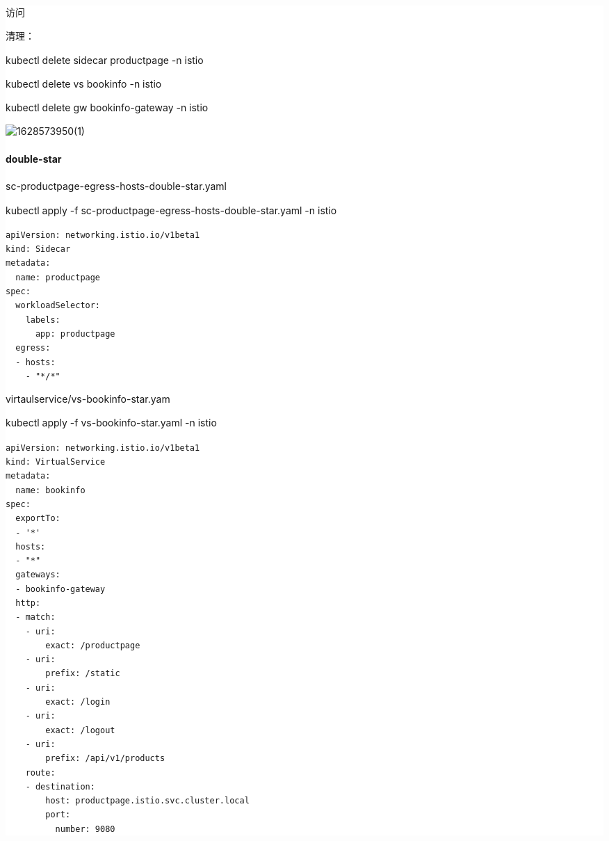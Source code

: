 访问

清理：

kubectl delete sidecar productpage -n istio

kubectl delete vs bookinfo -n istio

kubectl delete gw bookinfo-gateway -n istio

![1628573950(1)](images/1628573950(1).jpg)







#### double-star

sc-productpage-egress-hosts-double-star.yaml

kubectl apply -f sc-productpage-egress-hosts-double-star.yaml -n istio

```
apiVersion: networking.istio.io/v1beta1
kind: Sidecar
metadata:
  name: productpage
spec:
  workloadSelector:
    labels:
      app: productpage
  egress:
  - hosts:
    - "*/*"
```

virtaulservice/vs-bookinfo-star.yam

kubectl apply -f vs-bookinfo-star.yaml -n istio

```
apiVersion: networking.istio.io/v1beta1
kind: VirtualService
metadata:
  name: bookinfo
spec:
  exportTo:
  - '*'
  hosts:
  - "*"
  gateways:
  - bookinfo-gateway
  http:
  - match:
    - uri:
        exact: /productpage
    - uri:
        prefix: /static
    - uri:
        exact: /login
    - uri:
        exact: /logout
    - uri:
        prefix: /api/v1/products
    route:
    - destination:
        host: productpage.istio.svc.cluster.local
        port:
          number: 9080
```